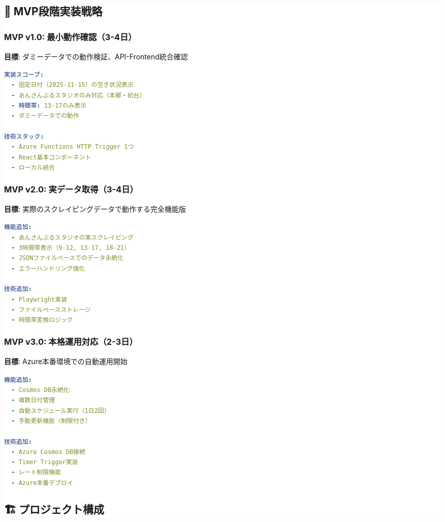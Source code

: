 ## 🚀 MVP段階実装戦略

### **MVP v1.0: 最小動作確認**（3-4日）
**目標**: ダミーデータでの動作検証、API-Frontend統合確認

```yaml
実装スコープ:
  - 固定日付（2025-11-15）の空き状況表示
  - あんさんぶるスタジオのみ対応（本郷・初台）
  - 時間帯: 13-17のみ表示
  - ダミーデータでの動作

技術スタック:
  - Azure Functions HTTP Trigger 1つ
  - React基本コンポーネント
  - ローカル統合
```

### **MVP v2.0: 実データ取得**（3-4日）
**目標**: 実際のスクレイピングデータで動作する完全機能版

```yaml
機能追加:
  - あんさんぶるスタジオの実スクレイピング
  - 3時間帯表示（9-12, 13-17, 18-21）
  - JSONファイルベースでのデータ永続化
  - エラーハンドリング強化

技術追加:
  - Playwright実装
  - ファイルベースストレージ
  - 時間帯変換ロジック
```

### **MVP v3.0: 本格運用対応**（2-3日）
**目標**: Azure本番環境での自動運用開始

```yaml
機能追加:
  - Cosmos DB永続化
  - 複数日付管理
  - 自動スケジュール実行（1日2回）
  - 手動更新機能（制限付き）

技術追加:
  - Azure Cosmos DB接続
  - Timer Trigger実装
  - レート制限機能
  - Azure本番デプロイ
```

## 🏗️ プロジェクト構成
